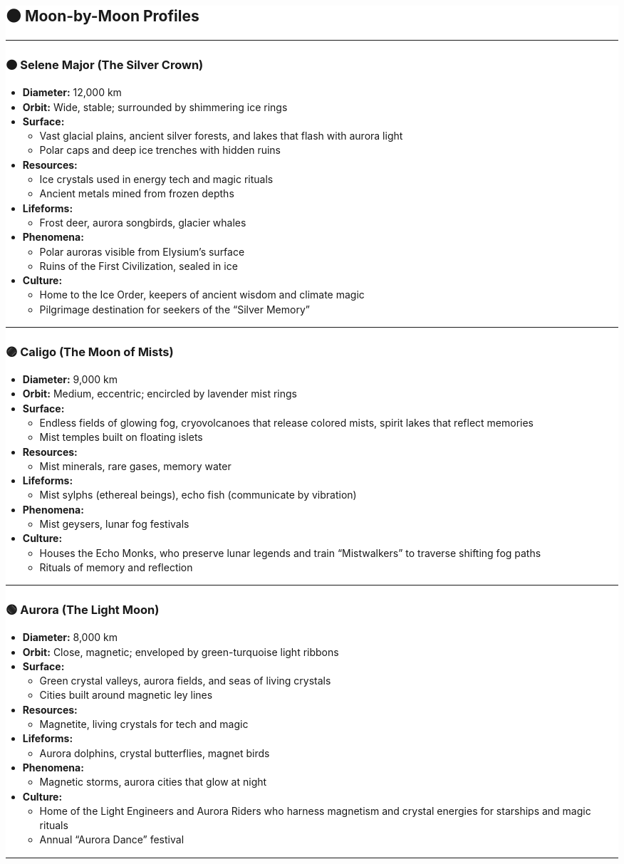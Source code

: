 
## 🌑 **Moon-by-Moon Profiles**

---

### 🟠 **Selene Major** (The Silver Crown)
- **Diameter:** 12,000 km
- **Orbit:** Wide, stable; surrounded by shimmering ice rings
- **Surface:**  
  - Vast glacial plains, ancient silver forests, and lakes that flash with aurora light
  - Polar caps and deep ice trenches with hidden ruins
- **Resources:**  
  - Ice crystals used in energy tech and magic rituals
  - Ancient metals mined from frozen depths
- **Lifeforms:**  
  - Frost deer, aurora songbirds, glacier whales
- **Phenomena:**  
  - Polar auroras visible from Elysium’s surface
  - Ruins of the First Civilization, sealed in ice
- **Culture:**  
  - Home to the Ice Order, keepers of ancient wisdom and climate magic
  - Pilgrimage destination for seekers of the “Silver Memory”

---

### 🟣 **Caligo** (The Moon of Mists)
- **Diameter:** 9,000 km
- **Orbit:** Medium, eccentric; encircled by lavender mist rings
- **Surface:**  
  - Endless fields of glowing fog, cryovolcanoes that release colored mists, spirit lakes that reflect memories
  - Mist temples built on floating islets
- **Resources:**  
  - Mist minerals, rare gases, memory water
- **Lifeforms:**  
  - Mist sylphs (ethereal beings), echo fish (communicate by vibration)
- **Phenomena:**  
  - Mist geysers, lunar fog festivals
- **Culture:**  
  - Houses the Echo Monks, who preserve lunar legends and train “Mistwalkers” to traverse shifting fog paths
  - Rituals of memory and reflection

---

### 🟢 **Aurora** (The Light Moon)
- **Diameter:** 8,000 km
- **Orbit:** Close, magnetic; enveloped by green-turquoise light ribbons
- **Surface:**  
  - Green crystal valleys, aurora fields, and seas of living crystals
  - Cities built around magnetic ley lines
- **Resources:**  
  - Magnetite, living crystals for tech and magic
- **Lifeforms:**  
  - Aurora dolphins, crystal butterflies, magnet birds
- **Phenomena:**  
  - Magnetic storms, aurora cities that glow at night
- **Culture:**  
  - Home of the Light Engineers and Aurora Riders who harness magnetism and crystal energies for starships and magic rituals
  - Annual “Aurora Dance” festival

---